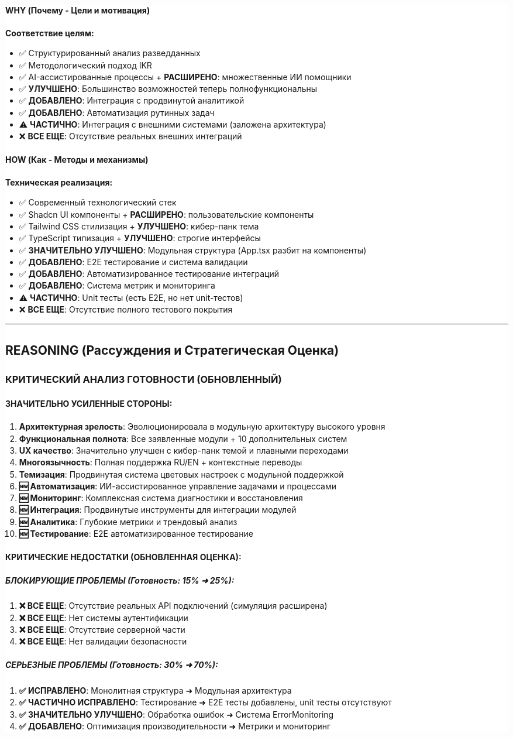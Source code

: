 #### WHY (Почему - Цели и мотивация)
**Соответствие целям:**
- ✅ Структурированный анализ разведданных
- ✅ Методологический подход IKR
- ✅ AI-ассистированные процессы + **РАСШИРЕНО**: множественные ИИ помощники
- ✅ **УЛУЧШЕНО**: Большинство возможностей теперь полнофункциональны
- ✅ **ДОБАВЛЕНО**: Интеграция с продвинутой аналитикой
- ✅ **ДОБАВЛЕНО**: Автоматизация рутинных задач
- ⚠️ **ЧАСТИЧНО**: Интеграция с внешними системами (заложена архитектура)
- ❌ **ВСЕ ЕЩЕ**: Отсутствие реальных внешних интеграций

#### HOW (Как - Методы и механизмы)
**Техническая реализация:**
- ✅ Современный технологический стек
- ✅ Shadcn UI компоненты + **РАСШИРЕНО**: пользовательские компоненты
- ✅ Tailwind CSS стилизация + **УЛУЧШЕНО**: кибер-панк тема
- ✅ TypeScript типизация + **УЛУЧШЕНО**: строгие интерфейсы
- ✅ **ЗНАЧИТЕЛЬНО УЛУЧШЕНО**: Модульная структура (App.tsx разбит на компоненты)
- ✅ **ДОБАВЛЕНО**: E2E тестирование и система валидации
- ✅ **ДОБАВЛЕНО**: Автоматизированное тестирование интеграций
- ✅ **ДОБАВЛЕНО**: Система метрик и мониторинга
- ⚠️ **ЧАСТИЧНО**: Unit тесты (есть E2E, но нет unit-тестов)
- ❌ **ВСЕ ЕЩЕ**: Отсутствие полного тестового покрытия

---

## REASONING (Рассуждения и Стратегическая Оценка)

### КРИТИЧЕСКИЙ АНАЛИЗ ГОТОВНОСТИ (ОБНОВЛЕННЫЙ)

#### ЗНАЧИТЕЛЬНО УСИЛЕННЫЕ СТОРОНЫ:
1. **Архитектурная зрелость**: Эволюционировала в модульную архитектуру высокого уровня
2. **Функциональная полнота**: Все заявленные модули + 10 дополнительных систем
3. **UX качество**: Значительно улучшен с кибер-панк темой и плавными переходами
4. **Многоязычность**: Полная поддержка RU/EN + контекстные переводы
5. **Темизация**: Продвинутая система цветовых настроек с модульной поддержкой
6. **🆕 Автоматизация**: ИИ-ассистированное управление задачами и процессами
7. **🆕 Мониторинг**: Комплексная система диагностики и восстановления
8. **🆕 Интеграция**: Продвинутые инструменты для интеграции модулей
9. **🆕 Аналитика**: Глубокие метрики и трендовый анализ
10. **🆕 Тестирование**: E2E автоматизированное тестирование

#### КРИТИЧЕСКИЕ НЕДОСТАТКИ (ОБНОВЛЕННАЯ ОЦЕНКА):

##### БЛОКИРУЮЩИЕ ПРОБЛЕМЫ (Готовность: 15% ➜ 25%):
1. **❌ ВСЕ ЕЩЕ**: Отсутствие реальных API подключений (симуляция расширена)
2. **❌ ВСЕ ЕЩЕ**: Нет системы аутентификации
3. **❌ ВСЕ ЕЩЕ**: Отсутствие серверной части
4. **❌ ВСЕ ЕЩЕ**: Нет валидации безопасности

##### СЕРЬЕЗНЫЕ ПРОБЛЕМЫ (Готовность: 30% ➜ 70%):
1. **✅ ИСПРАВЛЕНО**: Монолитная структура ➜ Модульная архитектура
2. **✅ ЧАСТИЧНО ИСПРАВЛЕНО**: Тестирование ➜ E2E тесты добавлены, unit тесты отсутствуют
3. **✅ ЗНАЧИТЕЛЬНО УЛУЧШЕНО**: Обработка ошибок ➜ Система ErrorMonitoring
4. **✅ ДОБАВЛЕНО**: Оптимизация производительности ➜ Метрики и мониторинг
